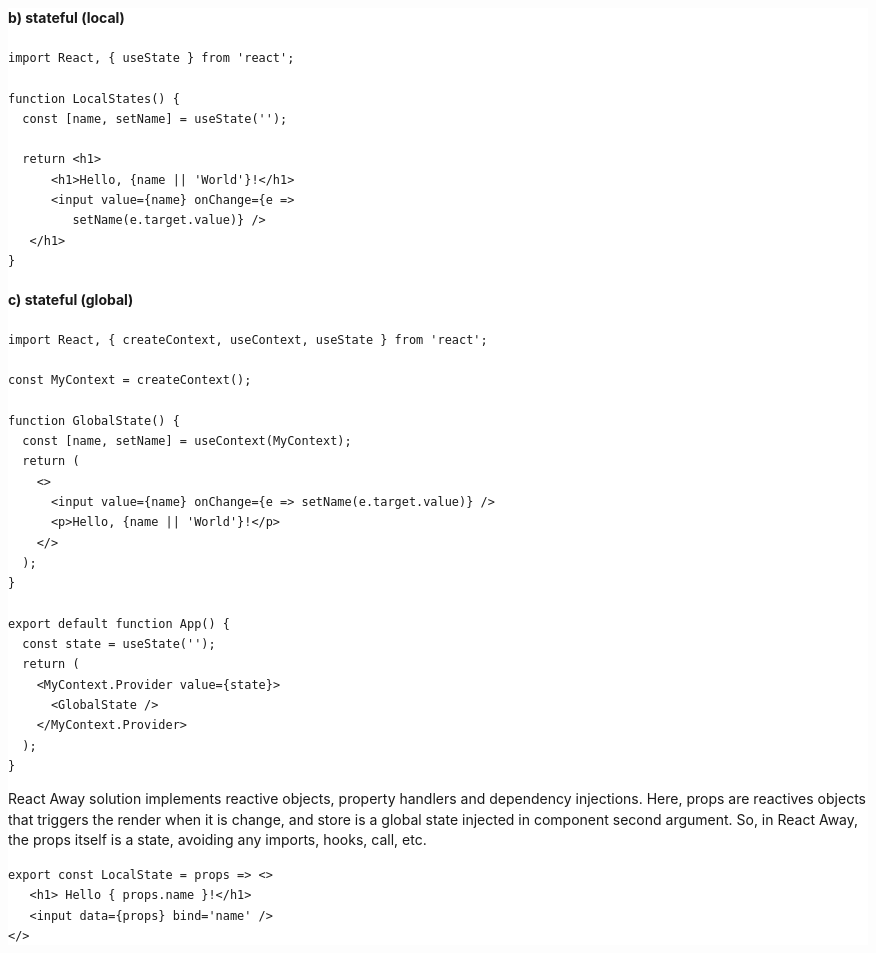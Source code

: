 #### b) stateful (local)

```tsx
import React, { useState } from 'react';

function LocalStates() {
  const [name, setName] = useState('');
  
  return <h1>
      <h1>Hello, {name || 'World'}!</h1>
      <input value={name} onChange={e => 
         setName(e.target.value)} />
   </h1>
}
```

#### c) stateful (global)

```tsx
import React, { createContext, useContext, useState } from 'react';

const MyContext = createContext();

function GlobalState() {
  const [name, setName] = useContext(MyContext);
  return (
    <>
      <input value={name} onChange={e => setName(e.target.value)} />
      <p>Hello, {name || 'World'}!</p>
    </>
  );
}

export default function App() {
  const state = useState('');
  return (
    <MyContext.Provider value={state}>
      <GlobalState />
    </MyContext.Provider>
  );
}
```

React Away solution implements reactive objects, property handlers and dependency injections. Here, props are reactives objects that triggers the render when it is change, and store is a global state injected in component second argument. So, in React Away, the props itself is a state, avoiding any imports, hooks, call, etc. 

```tsx
export const LocalState = props => <>
   <h1> Hello { props.name }!</h1>
   <input data={props} bind='name' />  
</>
```
